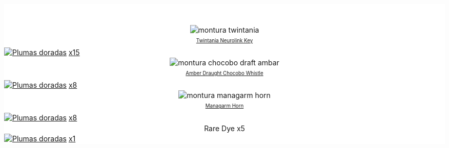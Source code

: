 <div class="container">
    <div class="row">
        <div class="col-8 border bg-dark" align="center">
            <font color="white"><b>Recompensa</b></font>
        </div>
        <div class="col-4 border bg-dark" align="center">
            <font color="white"><b>Precio</b></font>
        </div>
    </div>
    <div class="row">
        <div class="col-8 border bg-light" align="center">
            <img src="{{ site.baseurl }}/assets/images/articles/guias/reclutaamigo/twintania.gif" width="500" alt="montura twintania">
            <br/>
            <sub><sup><a href="https://na.finalfantasyxiv.com/lodestone/playguide/db/item/6663e284b30/" target="_blank" class="eorzeadb_link">Twintania Neurolink Key</a></sup></sub>
        </div>
        <div class="col-4 border bg-light d-flex align-items-center justify-content-center">
            <a href="https://na.finalfantasyxiv.com/lodestone/playguide/db/item/1b65ee4f5c8/" target="_blank" class="eorzeadb_link"><img src="{{ site.baseurl }}/assets/images/articles/guias/reclutaamigo/plumadorada.jpg" width="64" alt="Plumas doradas"/></a>
            <a href="https://na.finalfantasyxiv.com/lodestone/playguide/db/item/1b65ee4f5c8/" target="_blank" class="eorzeadb_link">x15</a>
        </div>
    </div>
    <div class="row">
        <div class="col-8 border bg-light" align="center">
            <img src="{{ site.baseurl }}/assets/images/articles/guias/reclutaamigo/draftambar.jpg" width="500" alt="montura chocobo draft ambar">
            <br/>
            <sub><sup><a href="https://na.finalfantasyxiv.com/lodestone/playguide/db/item/c938e41c47b/" target="_blank" class="eorzeadb_link">Amber Draught Chocobo Whistle</a></sup></sub>
        </div>
        <div class="col-4 border bg-light d-flex align-items-center justify-content-center">
            <a href="https://na.finalfantasyxiv.com/lodestone/playguide/db/item/1b65ee4f5c8/" target="_blank" class="eorzeadb_link"><img src="{{ site.baseurl }}/assets/images/articles/guias/reclutaamigo/plumadorada.jpg" width="64" alt="Plumas doradas"/></a>
            <a href="https://na.finalfantasyxiv.com/lodestone/playguide/db/item/1b65ee4f5c8/" target="_blank" class="eorzeadb_link">x8</a>
        </div>
    </div>
    <div class="row">
        <div class="col-8 border bg-light" align="center">
            <img src="{{ site.baseurl }}/assets/images/articles/guias/reclutaamigo/managarmhorn.jpg" width="500" alt="montura managarm horn">
            <br/>
            <sub><sup><a href="https://na.finalfantasyxiv.com/lodestone/playguide/db/item/223fc21ec6e/" target="_blank" class="eorzeadb_link">Managarm Horn</a></sup></sub>
        </div>
        <div class="col-4 border bg-light d-flex align-items-center justify-content-center">
            <a href="https://na.finalfantasyxiv.com/lodestone/playguide/db/item/1b65ee4f5c8/" target="_blank" class="eorzeadb_link"><img src="{{ site.baseurl }}/assets/images/articles/guias/reclutaamigo/plumadorada.jpg" width="64" alt="Plumas doradas"/></a>
            <a href="https://na.finalfantasyxiv.com/lodestone/playguide/db/item/1b65ee4f5c8/" target="_blank" class="eorzeadb_link">x8</a>
        </div>
    </div>
    <div class="row">
        <div class="col-8 border bg-light d-flex align-items-center justify-content-center" align="center">
            Rare Dye x5
        </div>
        <div class="col-4 border bg-light d-flex align-items-center justify-content-center">
            <a href="https://na.finalfantasyxiv.com/lodestone/playguide/db/item/1b65ee4f5c8/" target="_blank" class="eorzeadb_link"><img src="{{ site.baseurl }}/assets/images/articles/guias/reclutaamigo/plumadorada.jpg" width="64" alt="Plumas doradas"/></a>
            <a href="https://na.finalfantasyxiv.com/lodestone/playguide/db/item/1b65ee4f5c8/" target="_blank" class="eorzeadb_link">x1</a>
        </div>
    </div>
    <div class="row">
